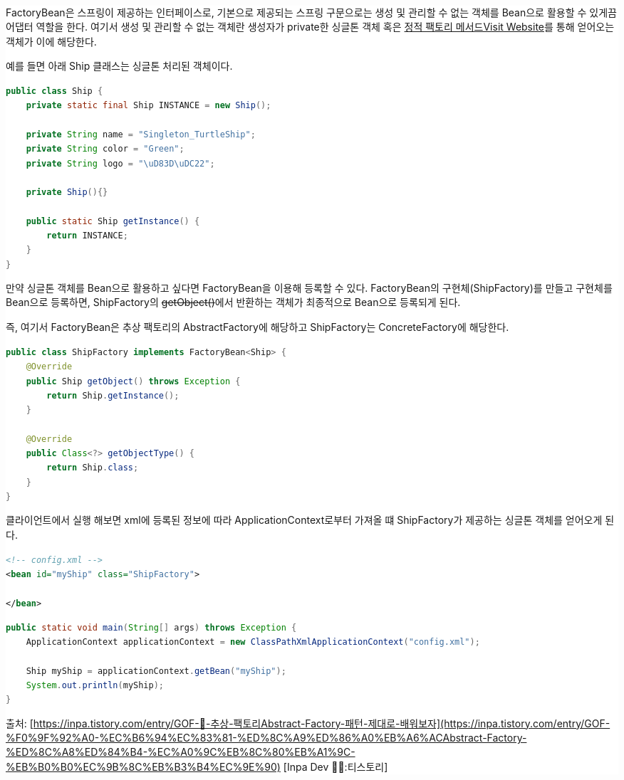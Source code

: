 FactoryBean은 스프링이 제공하는 인터페이스로, 기본으로 제공되는 스프링 구문으로는 생성 및 관리할 수 없는 객체를 Bean으로 활용할 수 있게끔 어댑터 역할을 한다. 여기서 생성 및 관리할 수 없는 객체란 생성자가 private한 싱글톤 객체 혹은 [정적 팩토리 메서드Visit Website](https://inpa.tistory.com/entry/GOF-%F0%9F%92%A0-%EC%A0%95%EC%A0%81-%ED%8C%A9%ED%86%A0%EB%A6%AC-%EB%A9%94%EC%84%9C%EB%93%9C-%EC%83%9D%EC%84%B1%EC%9E%90-%EB%8C%80%EC%8B%A0-%EC%82%AC%EC%9A%A9%ED%95%98%EC%9E%90-%F0%9F%92%A1)를 통해 얻어오는 객체가 이에 해당한다. 

예를 들면 아래 Ship 클래스는 싱글톤 처리된 객체이다.

```java
public class Ship {
    private static final Ship INSTANCE = new Ship();

    private String name = "Singleton_TurtleShip";
    private String color = "Green";
    private String logo = "\uD83D\uDC22";
 
    private Ship(){}
    
    public static Ship getInstance() {
        return INSTANCE;
    }
}
```

만약 싱글톤 객체를 Bean으로 활용하고 싶다면 FactoryBean을 이용해 등록할 수 있다. FactoryBean의 구현체(ShipFactory)를 만들고 구현체를 Bean으로 등록하면, ShipFactory의 ~~getObject()~~에서 반환하는 객체가 최종적으로 Bean으로 등록되게 된다.

즉, 여기서 FactoryBean은 추상 팩토리의 AbstractFactory에 해당하고 ShipFactory는 ConcreteFactory에 해당한다.

```java
public class ShipFactory implements FactoryBean<Ship> {
    @Override
    public Ship getObject() throws Exception {
        return Ship.getInstance();
    }
 
    @Override
    public Class<?> getObjectType() {
        return Ship.class;
    }
}
```

클라이언트에서 실행 해보면 xml에 등록된 정보에 따라 ApplicationContext로부터 가져올 떄 ShipFactory가 제공하는 싱글톤 객체를 얻어오게 된다.

```xml
<!-- config.xml -->
<bean id="myShip" class="ShipFactory">

</bean>
```

```java
public static void main(String[] args) throws Exception {
    ApplicationContext applicationContext = new ClassPathXmlApplicationContext("config.xml");
    
    Ship myShip = applicationContext.getBean("myShip");
    System.out.println(myShip);
}
```

출처: [https://inpa.tistory.com/entry/GOF-💠-추상-팩토리Abstract-Factory-패턴-제대로-배워보자](https://inpa.tistory.com/entry/GOF-%F0%9F%92%A0-%EC%B6%94%EC%83%81-%ED%8C%A9%ED%86%A0%EB%A6%ACAbstract-Factory-%ED%8C%A8%ED%84%B4-%EC%A0%9C%EB%8C%80%EB%A1%9C-%EB%B0%B0%EC%9B%8C%EB%B3%B4%EC%9E%90) [Inpa Dev 👨‍💻:티스토리]

